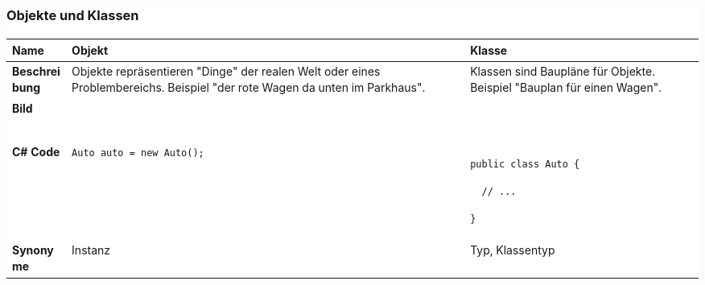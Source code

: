 ### Objekte und Klassen

<table>
  <thead>
    <tr>
      <th style="text-align:left">Name</th>
      <th style="text-align:left"><b>Objekt</b>
      </th>
      <th style="text-align:left"><b>Klasse</b>
      </th>
    </tr>
  </thead>
  <tbody>
    <tr>
      <td style="text-align:left"><b>Beschreibung</b>
      </td>
      <td style="text-align:left">Objekte repr&#xE4;sentieren &quot;Dinge&quot; der realen Welt oder eines
        Problembereichs. Beispiel &quot;der rote Wagen da unten im Parkhaus&quot;.</td>
      <td
      style="text-align:left">Klassen sind Baupl&#xE4;ne f&#xFC;r Objekte. Beispiel &quot;Bauplan f&#xFC;r
        einen Wagen&quot;.</td>
    </tr>
    <tr>
      <td style="text-align:left"><b>Bild</b>
      </td>
      <td style="text-align:left">
        <img src="../../.gitbook/assets/image (1).png" alt/>
      </td>
      <td style="text-align:left">
        <p></p>
        <p>
          <img src="../../.gitbook/assets/image (3).png" alt/>
        </p>
      </td>
    </tr>
    <tr>
      <td style="text-align:left"><b>C# Code</b>
      </td>
      <td style="text-align:left"><code>Auto auto = new Auto();</code>
      </td>
      <td style="text-align:left">
        <p><code>public class Auto {</code>
        </p>
        <p><code>  // ...</code>
        </p>
        <p><code>}</code>
        </p>
      </td>
    </tr>
    <tr>
      <td style="text-align:left"><b>Synonyme</b>
      </td>
      <td style="text-align:left">Instanz</td>
      <td style="text-align:left">Typ, Klassentyp</td>
    </tr>
  </tbody>
</table>
